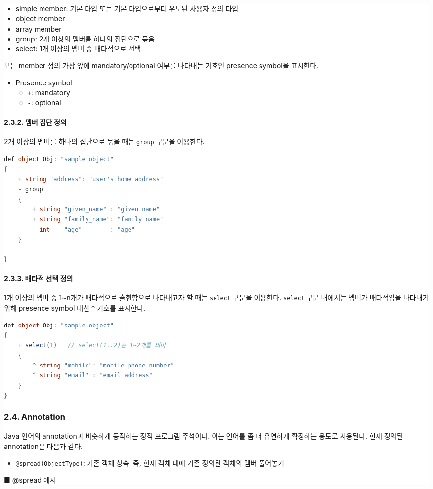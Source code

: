 - simple member: 기본 타입 또는 기본 타입으로부터 유도된 사용자 정의 타입
- object member
- array member
- group: 2개 이상의 멤버를 하나의 집단으로 묶음
- select: 1개 이상의 멤버 중 배타적으로 선택

모든 member 정의 가장 앞에 mandatory/optional 여부를 나타내는 기호인 presence symbol을 표시한다.

- Presence symbol
    - `+`: mandatory
    - `-`: optional

#### 2.3.2. 멤버 집단 정의

2개 이상의 멤버를 하나의 집단으로 묶을 때는 `group` 구문을 이용한다.

```c#
def object Obj: "sample object"
{
    + string "address": "user's home address"
    - group
    {
        + string "given_name" : "given name"
        + string "family_name": "family name"
        - int    "age"        : "age"
    }

}
```

#### 2.3.3. 배타적 선택 정의

1개 이상의 멤버 중 1~n개가 배타적으로 출현함으로 나타내고자 할 때는 `select` 구문을 이용한다.
`select` 구문 내에서는 멤버가 배타적임을 나타내기 위해 presence symbol 대신 `^` 기호를 표시한다.

```c#
def object Obj: "sample object"
{
    + select(1)   // select(1..2)는 1~2개를 의미
    {
        ^ string "mobile": "mobile phone number"
        ^ string "email" : "email address"
    }
}
```

### 2.4. Annotation

Java 언어의 annotation과 비슷하게 동작하는 정적 프로그램 주석이다.
이는 언어를 좀 더 유연하게 확장하는 용도로 사용된다.
현재 정의된 annotation은 다음과 같다.

- `@spread(ObjectType)`: 기존 객체 상속. 즉, 현재 객체 내에 기존 정의된 객체의 멤버 풀어놓기

■ @spread 예시
